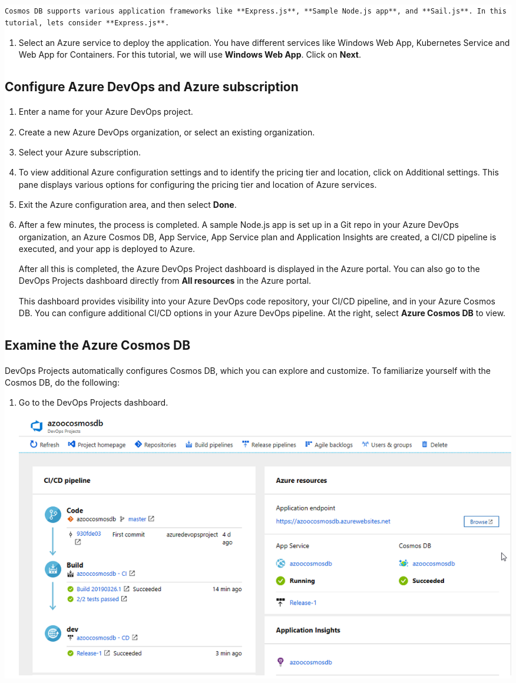     Cosmos DB supports various application frameworks like **Express.js**, **Sample Node.js app**, and **Sail.js**. In this tutorial, lets consider **Express.js**.

1. Select an Azure service to deploy the application. You have different services like Windows Web App, Kubernetes Service and Web App for Containers. For this tutorial, we will use **Windows Web App**. Click on **Next**.

## Configure Azure DevOps and Azure subscription

1. Enter a name for your Azure DevOps project.

1. Create a new Azure DevOps organization, or select an existing organization.

1. Select your Azure subscription.

1. To view additional Azure configuration settings and to identify the pricing tier and location, click on Additional settings. This pane displays various options for configuring the pricing tier and location of Azure services.

1. Exit the Azure configuration area, and then select **Done**.

1. After a few minutes, the process is completed. A sample Node.js app is set up in a Git repo in your Azure DevOps organization, an Azure Cosmos DB, App Service, App Service plan and Application Insights are created, a CI/CD pipeline is executed, and your app is deployed to Azure.

   After all this is completed, the Azure DevOps Project dashboard is displayed in the Azure portal. You can also go to the DevOps Projects dashboard directly from **All resources** in the Azure portal.

   This dashboard provides visibility into your Azure DevOps code repository, your CI/CD pipeline, and in your Azure Cosmos DB. You can configure additional CI/CD options in your Azure DevOps pipeline. At the right, select **Azure Cosmos DB** to view.

## Examine the Azure Cosmos DB

DevOps Projects automatically configures Cosmos DB, which you can explore and customize. To familiarize yourself with the Cosmos DB, do the following:

1. Go to the DevOps Projects dashboard.

    ![DevOps Projects Dashboard](_img/azure-devops-project-cosmosdb/devops-project-dashboard.png)
